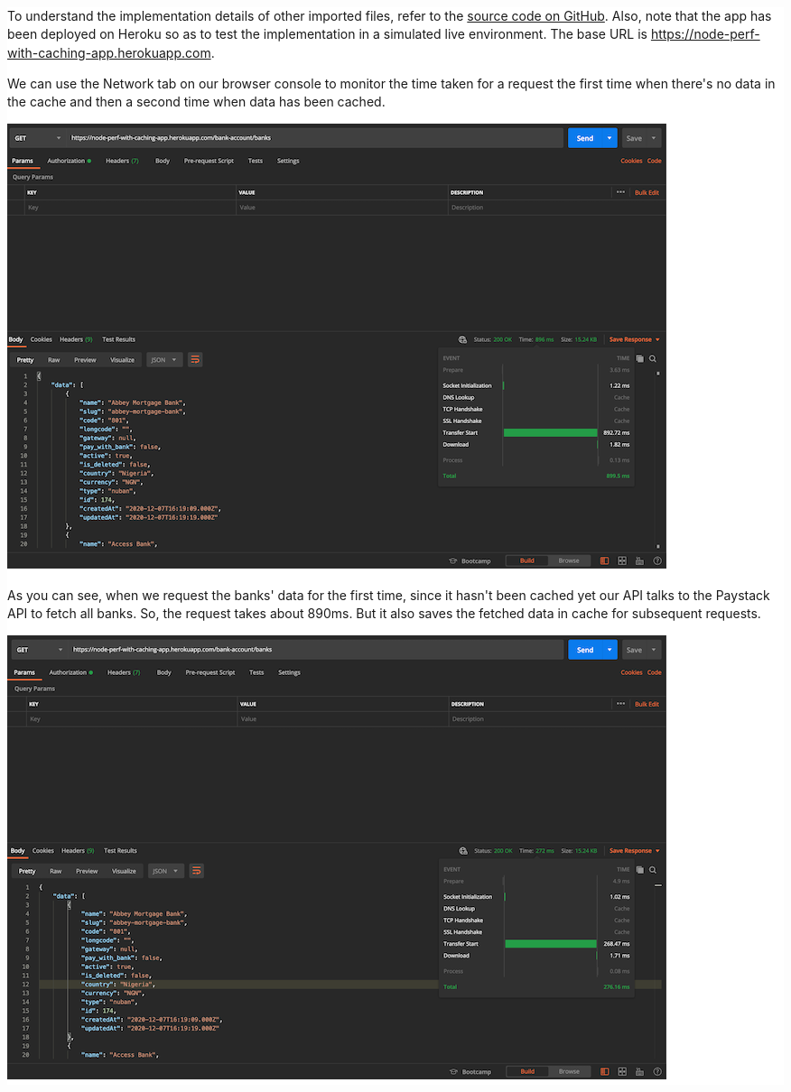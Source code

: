 To understand the implementation details of other imported files, refer to the [source code on GitHub](https://github.com/firebase007/Node.js_performance_with_caching). Also, note that the app has been deployed on Heroku so as to test the implementation in a simulated live environment. The base URL is https://node-perf-with-caching-app.herokuapp.com.

We can use the Network tab on our browser console to monitor the time taken for a request the first time when there's no data in the cache and then a second time when data has been cached.

<img src="../assets/api-call-time.png"/>

As you can see, when we request the banks' data for the first time, since it hasn't been cached yet our API talks to the Paystack API to fetch all banks. So, the request takes about 890ms. But it also saves the fetched data in cache for subsequent requests.

<img src="../assets/cache-read-time.png"/>
